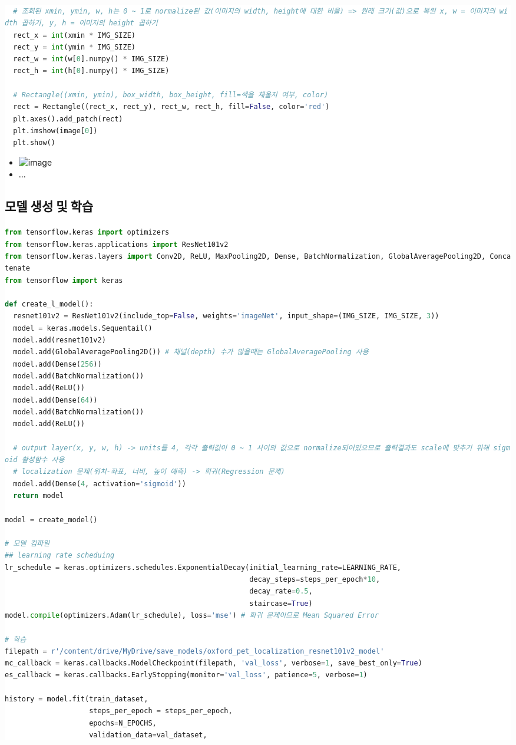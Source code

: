 ```python
  # 조회된 xmin, ymin, w, h는 0 ~ 1로 normalize된 값(이미지의 width, height에 대한 비율) => 원래 크기(값)으로 복원 x, w = 이미지의 width 곱하기, y, h = 이미지의 height 곱하기
  rect_x = int(xmin * IMG_SIZE)
  rect_y = int(ymin * IMG_SIZE)
  rect_w = int(w[0].numpy() * IMG_SIZE)
  rect_h = int(h[0].numpy() * IMG_SIZE)
  
  # Rectangle((xmin, ymin), box_width, box_height, fill=색을 채울지 여부, color)
  rect = Rectangle((rect_x, rect_y), rect_w, rect_h, fill=False, color='red')
  plt.axes().add_patch(rect)
  plt.imshow(image[0])
  plt.show()
```
- ![image](https://user-images.githubusercontent.com/77317312/117962035-bc724a00-b359-11eb-9f76-c8e4e6b3d090.png)
- ...
## 모델 생성 및 학습
```python
from tensorflow.keras import optimizers
from tensorflow.keras.applications import ResNet101v2
from tensorflow.keras.layers import Conv2D, ReLU, MaxPooling2D, Dense, BatchNormalization, GlobalAveragePooling2D, Concatenate
from tensorflow import keras

def create_l_model():
  resnet101v2 = ResNet101v2(include_top=False, weights='imageNet', input_shape=(IMG_SIZE, IMG_SIZE, 3))
  model = keras.models.Sequentail()
  model.add(resnet101v2)
  model.add(GlobalAveragePooling2D()) # 채널(depth) 수가 많을때는 GlobalAveragePooling 사용
  model.add(Dense(256))
  model.add(BatchNormalization())
  model.add(ReLU())
  model.add(Dense(64))
  model.add(BatchNormalization())
  model.add(ReLU())
  
  # output layer(x, y, w, h) -> units를 4, 각각 출력값이 0 ~ 1 사이의 값으로 normalize되어있으므로 출력결과도 scale에 맞추기 위해 sigmoid 활성함수 사용
  # localization 문제(위치-좌표, 너비, 높이 예측) -> 회귀(Regression 문제)
  model.add(Dense(4, activation='sigmoid'))
  return model
  
model = create_model()

# 모델 컴파일
## learning rate scheduing
lr_schedule = keras.optimizers.schedules.ExponentialDecay(initial_learning_rate=LEARNING_RATE,
                                                          decay_steps=steps_per_epoch*10,
                                                          decay_rate=0.5,
                                                          staircase=True)
model.compile(optimizers.Adam(lr_schedule), loss='mse') # 회귀 문제이므로 Mean Squared Error
 
# 학습
filepath = r'/content/drive/MyDrive/save_models/oxford_pet_localization_resnet101v2_model'
mc_callback = keras.callbacks.ModelCheckpoint(filepath, 'val_loss', verbose=1, save_best_only=True)
es_callback = keras.callbacks.EarlyStopping(monitor='val_loss', patience=5, verbose=1)

history = model.fit(train_dataset,
                    steps_per_epoch = steps_per_epoch,
                    epochs=N_EPOCHS,
                    validation_data=val_dataset,
```
